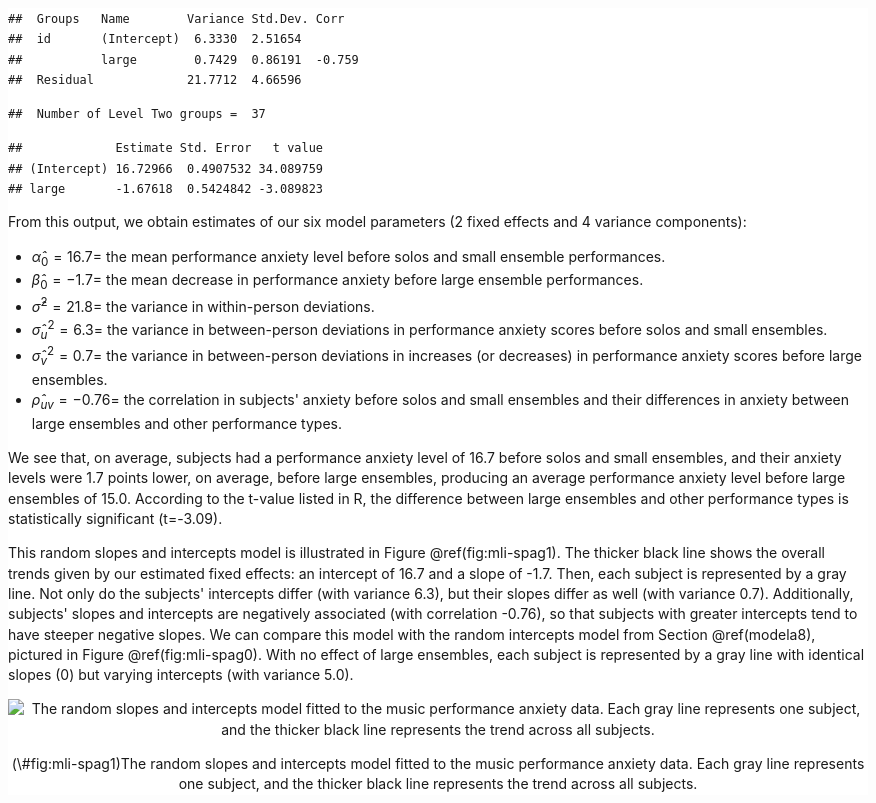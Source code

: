 
```
##  Groups   Name        Variance Std.Dev. Corr  
##  id       (Intercept)  6.3330  2.51654        
##           large        0.7429  0.86191  -0.759
##  Residual             21.7712  4.66596
```

```
##  Number of Level Two groups =  37
```

```
##             Estimate Std. Error   t value
## (Intercept) 16.72966  0.4907532 34.089759
## large       -1.67618  0.5424842 -3.089823
```

From this output, we obtain estimates of our six model parameters (2 fixed effects and 4 variance components):

- $\hat{\alpha}_{0}=16.7=$ the mean performance anxiety level before solos and small ensemble performances.
- $\hat{\beta}_{0}=-1.7=$ the mean decrease in performance anxiety before large ensemble performances.
- $\hat{\sigma}^2=21.8=$ the variance in within-person deviations.
- $\hat{\sigma}_{u}^{2}=6.3=$ the variance in between-person deviations in performance anxiety scores before solos and small ensembles.
- $\hat{\sigma}_{v}^{2}=0.7=$ the variance in between-person deviations in increases (or decreases) in performance anxiety scores before large ensembles.
- $\hat{\rho}_{uv}=-0.76=$ the correlation in subjects' anxiety before solos and small ensembles and their differences in anxiety between large ensembles and other performance types.

We see that, on average, subjects had a performance anxiety level of 16.7 before solos and small ensembles, and their anxiety levels were 1.7 points lower, on average, before large ensembles, producing an average performance anxiety level before large ensembles of 15.0.  According to the t-value listed in R, the difference between large ensembles and other performance types is statistically significant (t=-3.09).

This random slopes and intercepts model is illustrated in Figure \@ref(fig:mli-spag1). The thicker black line shows the overall trends given by our estimated fixed effects: an intercept of 16.7 and a slope of -1.7. Then, each subject is represented by a gray line. Not only do the subjects' intercepts differ (with variance 6.3), but their slopes differ as well (with variance 0.7). Additionally, subjects' slopes and intercepts are negatively associated (with correlation -0.76), so that subjects with greater intercepts tend to have steeper negative slopes. We can compare this model with the random intercepts model from Section \@ref(modela8), pictured in Figure \@ref(fig:mli-spag0). With no effect of large ensembles, each subject is represented by a gray line with identical slopes (0) but varying intercepts (with variance 5.0).



<div class="figure" style="text-align: center">
<img src="08-Introduction-to-Multilevel-Models_files/figure-epub3/mli-spag1-1.png" alt="The random slopes and intercepts model fitted to the music performance anxiety data.  Each gray line represents one subject, and the thicker black line represents the trend across all subjects." width="60%" />
<p class="caption">(\#fig:mli-spag1)The random slopes and intercepts model fitted to the music performance anxiety data.  Each gray line represents one subject, and the thicker black line represents the trend across all subjects.</p>
</div>
